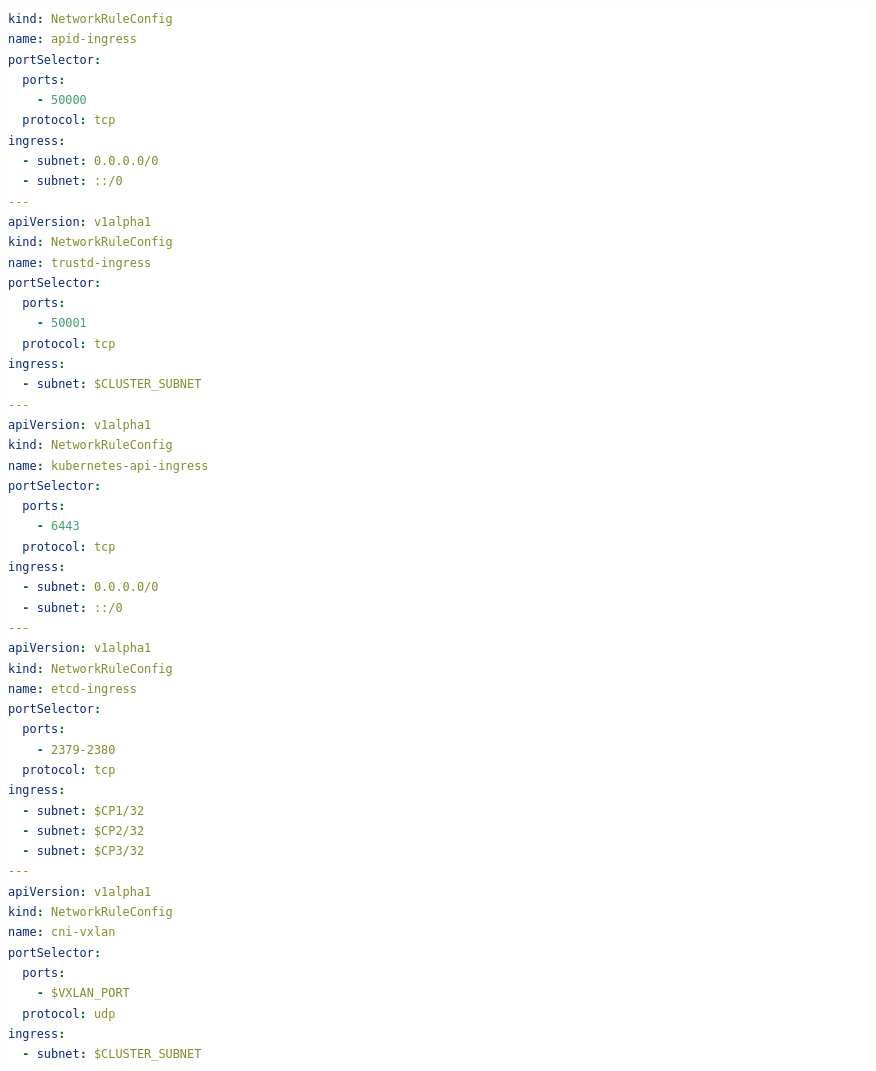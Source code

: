 ```yaml
kind: NetworkRuleConfig
name: apid-ingress
portSelector:
  ports:
    - 50000
  protocol: tcp
ingress:
  - subnet: 0.0.0.0/0
  - subnet: ::/0
---
apiVersion: v1alpha1
kind: NetworkRuleConfig
name: trustd-ingress
portSelector:
  ports:
    - 50001
  protocol: tcp
ingress:
  - subnet: $CLUSTER_SUBNET
---
apiVersion: v1alpha1
kind: NetworkRuleConfig
name: kubernetes-api-ingress
portSelector:
  ports:
    - 6443
  protocol: tcp
ingress:
  - subnet: 0.0.0.0/0
  - subnet: ::/0
---
apiVersion: v1alpha1
kind: NetworkRuleConfig
name: etcd-ingress
portSelector:
  ports:
    - 2379-2380
  protocol: tcp
ingress:
  - subnet: $CP1/32
  - subnet: $CP2/32
  - subnet: $CP3/32
---
apiVersion: v1alpha1
kind: NetworkRuleConfig
name: cni-vxlan
portSelector:
  ports:
    - $VXLAN_PORT
  protocol: udp
ingress:
  - subnet: $CLUSTER_SUBNET
```
